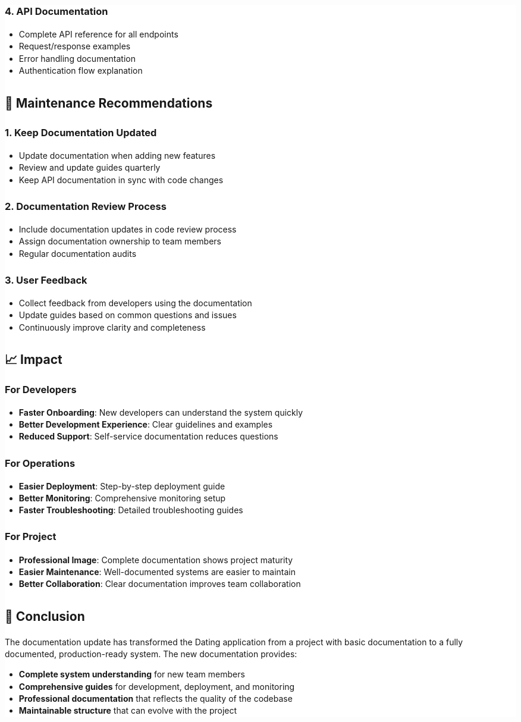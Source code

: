 ### 4. **API Documentation**
- Complete API reference for all endpoints
- Request/response examples
- Error handling documentation
- Authentication flow explanation

## 🔄 Maintenance Recommendations

### 1. **Keep Documentation Updated**
- Update documentation when adding new features
- Review and update guides quarterly
- Keep API documentation in sync with code changes

### 2. **Documentation Review Process**
- Include documentation updates in code review process
- Assign documentation ownership to team members
- Regular documentation audits

### 3. **User Feedback**
- Collect feedback from developers using the documentation
- Update guides based on common questions and issues
- Continuously improve clarity and completeness

## 📈 Impact

### For Developers
- **Faster Onboarding**: New developers can understand the system quickly
- **Better Development Experience**: Clear guidelines and examples
- **Reduced Support**: Self-service documentation reduces questions

### For Operations
- **Easier Deployment**: Step-by-step deployment guide
- **Better Monitoring**: Comprehensive monitoring setup
- **Faster Troubleshooting**: Detailed troubleshooting guides

### For Project
- **Professional Image**: Complete documentation shows project maturity
- **Easier Maintenance**: Well-documented systems are easier to maintain
- **Better Collaboration**: Clear documentation improves team collaboration

## 🎉 Conclusion

The documentation update has transformed the Dating application from a project with basic documentation to a fully documented, production-ready system. The new documentation provides:

- **Complete system understanding** for new team members
- **Comprehensive guides** for development, deployment, and monitoring
- **Professional documentation** that reflects the quality of the codebase
- **Maintainable structure** that can evolve with the project
